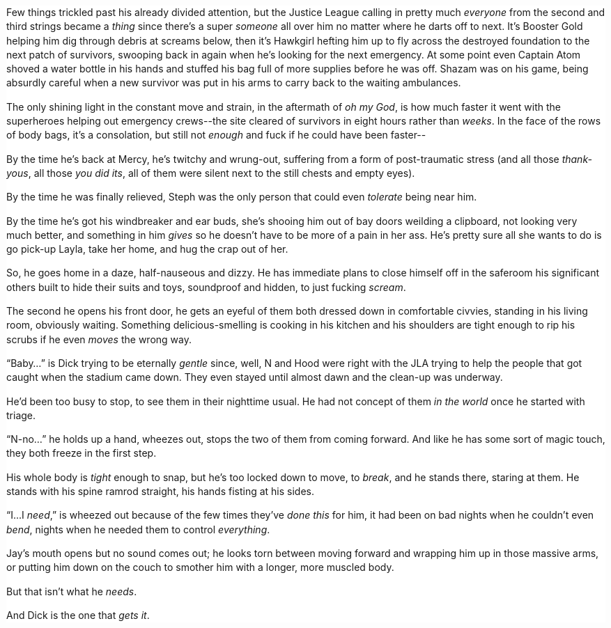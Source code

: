 Few things trickled past his already divided attention, but the Justice League calling in pretty much *everyone* from the second and third strings became a *thing* since there’s a super *someone* all over him no matter where he darts off to next. It’s Booster Gold helping him dig through debris at screams below, then it’s Hawkgirl hefting him up to fly across the destroyed foundation to the next patch of survivors, swooping back in again when he’s looking for the next emergency. At some point even Captain Atom shoved a water bottle in his hands and stuffed his bag full of more supplies before he was off. Shazam was on his game, being absurdly careful when a new survivor was put in his arms to carry back to the waiting ambulances.

The only shining light in the constant move and strain, in the aftermath of *oh my God*, is how much faster it went with the superheroes helping out emergency crews--the site cleared of survivors in eight hours rather than *weeks*. In the face of the rows of body bags, it’s a consolation, but still not *enough* and fuck if he could have been faster--

By the time he’s back at Mercy, he’s twitchy and wrung-out, suffering from a form of post-traumatic stress (and all those *thank-yous*, all those *you did its*, all of them were silent next to the still chests and empty eyes).

By the time he was finally relieved, Steph was the only person that could even *tolerate* being near him.

By the time he’s got his windbreaker and ear buds, she’s shooing him out of bay doors weilding a clipboard, not looking very much better, and something in him *gives* so he doesn’t have to be more of a pain in her ass. He’s pretty sure all she wants to do is go pick-up Layla, take her home, and hug the crap out of her.

So, he goes home in a daze, half-nauseous and dizzy. He has immediate plans to close himself off in the saferoom his significant others built to hide their suits and toys, soundproof and hidden, to just fucking *scream*.

The second he opens his front door, he gets an eyeful of them both dressed down in comfortable civvies, standing in his living room, obviously waiting. Something delicious-smelling is cooking in his kitchen and his shoulders are tight enough to rip his scrubs if he even *moves* the wrong way.

“Baby…” is Dick trying to be eternally *gentle* since, well, N and Hood were right with the JLA trying to help the people that got caught when the stadium came down. They even stayed until almost dawn and the clean-up was underway.

He’d been too busy to stop, to see them in their nighttime usual. He had not concept of them *in the world* once he started with triage.

“N-no…” he holds up a hand, wheezes out, stops the two of them from coming forward. And like he has some sort of magic touch, they both freeze in the first step.

His whole body is *tight* enough to snap, but he’s too locked down to move, to *break*, and he stands there, staring at them. He stands with his spine ramrod straight, his hands fisting at his sides.

“I...I *need*,” is wheezed out because of the few times they’ve *done this* for him, it had been on bad nights when he couldn’t even *bend*, nights when he needed them to control *everything*.

Jay’s mouth opens but no sound comes out; he looks torn between moving forward and wrapping him up in those massive arms, or putting him down on the couch to smother him with a longer, more muscled body.

But that isn’t what he *needs*.

And Dick is the one that *gets it*.
